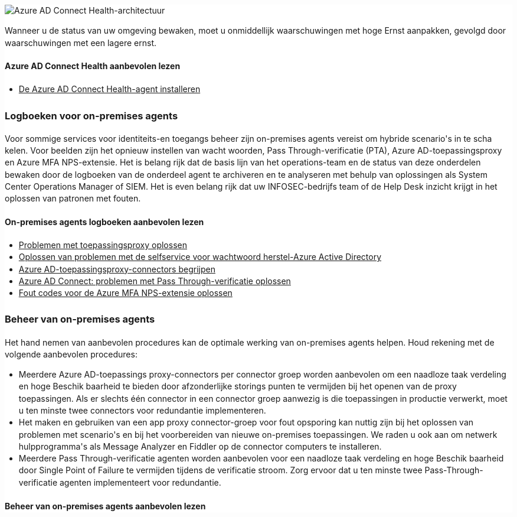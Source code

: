 ![Azure AD Connect Health-architectuur](./media/active-directory-ops-guide/active-directory-ops-img16.png)

Wanneer u de status van uw omgeving bewaken, moet u onmiddellijk waarschuwingen met hoge Ernst aanpakken, gevolgd door waarschuwingen met een lagere ernst.

#### <a name="azure-ad-connect-health-recommended-reading"></a>Azure AD Connect Health aanbevolen lezen

- [De Azure AD Connect Health-agent installeren](../hybrid/how-to-connect-health-agent-install.md)

### <a name="on-premises-agents-logs"></a>Logboeken voor on-premises agents

Voor sommige services voor identiteits-en toegangs beheer zijn on-premises agents vereist om hybride scenario's in te scha kelen. Voor beelden zijn het opnieuw instellen van wacht woorden, Pass Through-verificatie (PTA), Azure AD-toepassingsproxy en Azure MFA NPS-extensie. Het is belang rijk dat de basis lijn van het operations-team en de status van deze onderdelen bewaken door de logboeken van de onderdeel agent te archiveren en te analyseren met behulp van oplossingen als System Center Operations Manager of SIEM. Het is even belang rijk dat uw INFOSEC-bedrijfs team of de Help Desk inzicht krijgt in het oplossen van patronen met fouten.

#### <a name="on-premises-agents-logs-recommended-reading"></a>On-premises agents logboeken aanbevolen lezen

- [Problemen met toepassingsproxy oplossen](../manage-apps/application-proxy-troubleshoot.md)
- [Oplossen van problemen met de selfservice voor wachtwoord herstel-Azure Active Directory](../authentication/active-directory-passwords-troubleshoot.md#password-writeback-event-log-error-codes)
- [Azure AD-toepassingsproxy-connectors begrijpen](../manage-apps/application-proxy-connectors.md)
- [Azure AD Connect: problemen met Pass Through-verificatie oplossen](../hybrid/tshoot-connect-pass-through-authentication.md#collecting-pass-through-authentication-agent-logs)
- [Fout codes voor de Azure MFA NPS-extensie oplossen](../authentication/howto-mfa-nps-extension-errors.md)

### <a name="on-premises-agents-management"></a>Beheer van on-premises agents

Het hand nemen van aanbevolen procedures kan de optimale werking van on-premises agents helpen. Houd rekening met de volgende aanbevolen procedures:

- Meerdere Azure AD-toepassings proxy-connectors per connector groep worden aanbevolen om een naadloze taak verdeling en hoge Beschik baarheid te bieden door afzonderlijke storings punten te vermijden bij het openen van de proxy toepassingen. Als er slechts één connector in een connector groep aanwezig is die toepassingen in productie verwerkt, moet u ten minste twee connectors voor redundantie implementeren.
- Het maken en gebruiken van een app proxy connector-groep voor fout opsporing kan nuttig zijn bij het oplossen van problemen met scenario's en bij het voorbereiden van nieuwe on-premises toepassingen. We raden u ook aan om netwerk hulpprogramma's als Message Analyzer en Fiddler op de connector computers te installeren.
- Meerdere Pass Through-verificatie agenten worden aanbevolen voor een naadloze taak verdeling en hoge Beschik baarheid door Single Point of Failure te vermijden tijdens de verificatie stroom. Zorg ervoor dat u ten minste twee Pass-Through-verificatie agenten implementeert voor redundantie.

#### <a name="on-premises-agents-management-recommended-reading"></a>Beheer van on-premises agents aanbevolen lezen
